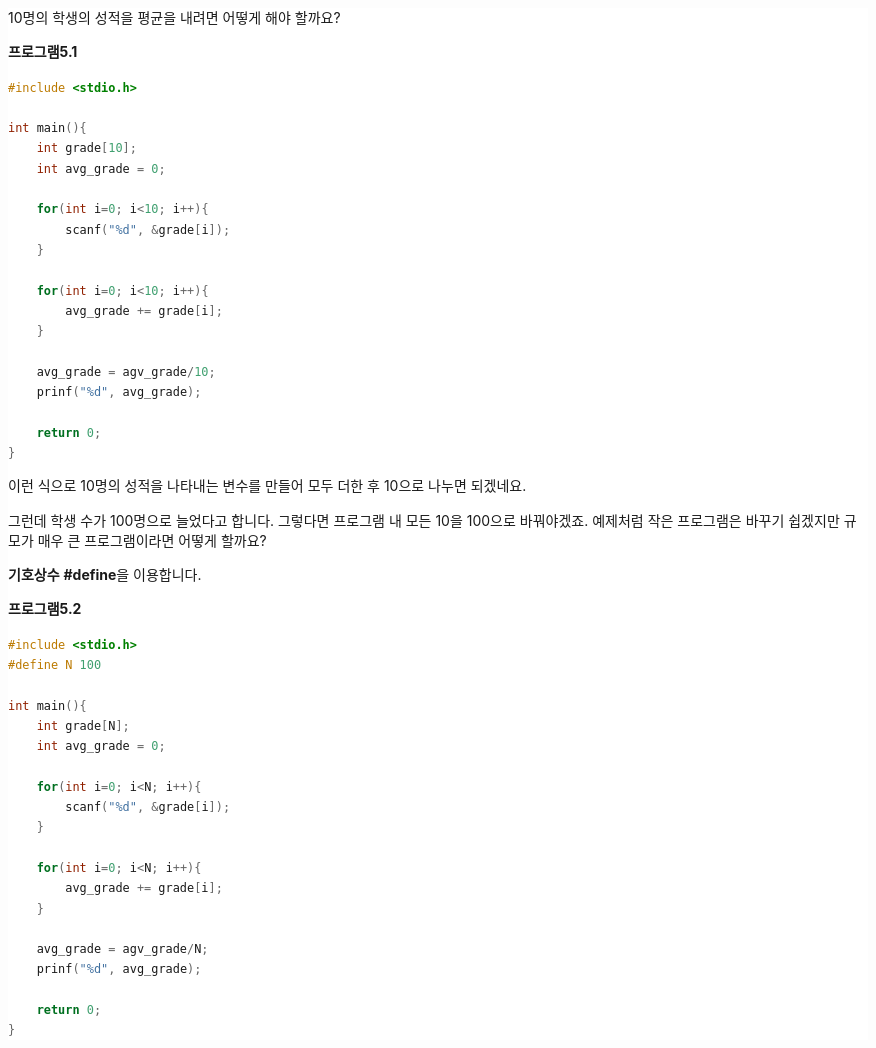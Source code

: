    

10명의 학생의 성적을 평균을 내려면 어떻게 해야 할까요?

**프로그램5.1**

```c
#include <stdio.h>

int main(){
    int grade[10];
    int avg_grade = 0;
    
    for(int i=0; i<10; i++){
        scanf("%d", &grade[i]);
    }
    
    for(int i=0; i<10; i++){
        avg_grade += grade[i];
    }
    
    avg_grade = agv_grade/10;
    prinf("%d", avg_grade);
    
    return 0;
}
```

이런 식으로 10명의 성적을 나타내는 변수를 만들어 모두 더한 후 10으로 나누면 되겠네요.



그런데 학생 수가 100명으로 늘었다고 합니다. 그렇다면 프로그램 내 모든 10을 100으로 바꿔야겠죠. 예제처럼 작은 프로그램은 바꾸기 쉽겠지만 규모가 매우 큰 프로그램이라면 어떻게 할까요?



**기호상수** **#define**을 이용합니다.



**프로그램5.2**

```c
#include <stdio.h>
#define N 100

int main(){
    int grade[N];
    int avg_grade = 0;
    
    for(int i=0; i<N; i++){
        scanf("%d", &grade[i]);
    }
    
    for(int i=0; i<N; i++){
        avg_grade += grade[i];
    }
    
    avg_grade = agv_grade/N;
    prinf("%d", avg_grade);
    
    return 0;
}
```
